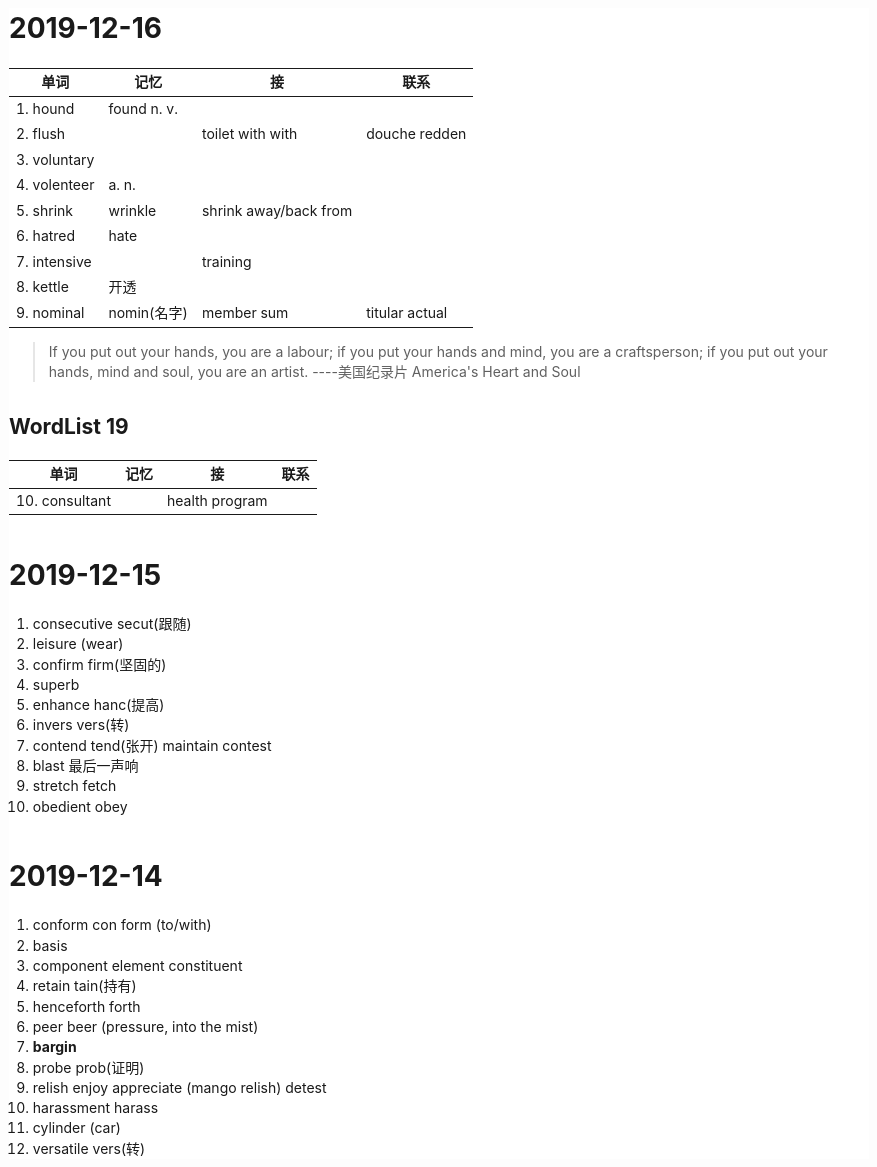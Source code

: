 # 2019-12-16

| 单词         | 记忆        | 接                    | 联系           |
| ------------ | ----------- | --------------------- | -------------- |
| 1. hound     | found n. v. |
| 2. flush     |             | toilet with with      | douche redden  |
| 3. voluntary |             |                       |                |
| 4. volenteer | a. n.       |                       |                |
| 5. shrink    | wrinkle     | shrink away/back from |                |
| 6. hatred    | hate        |                       |                |
| 7. intensive |             | training              |                |
| 8. kettle    | 开透        |                       |                |
| 9. nominal   | nomin(名字) | member sum            | titular actual |

> If you put out your hands, you are a labour; if you put your hands and mind, you are a craftsperson; if you put out your hands, mind and soul, you are an artist.
> ----美国纪录片 America's Heart and Soul

## WordList 19

| 单词           | 记忆 | 接             | 联系 |
| -------------- | ---- | -------------- | ---- |
| 10. consultant |      | health program |      |

# 2019-12-15

1. consecutive  secut(跟随)
2. leisure  (wear)
3. confirm  firm(坚固的)
4. superb
5. enhance  hanc(提高)
6. invers  vers(转)
7. contend  tend(张开)  maintain contest
8. blast  最后一声响
9. stretch  fetch
10. obedient  obey

# 2019-12-14

1. conform con form (to/with)
2. basis
3. component element constituent
4. retain tain(持有)
5. henceforth forth
6. peer beer (pressure, into the mist)
7. **bargin** 
8. probe prob(证明)
9. relish enjoy appreciate (mango relish) detest
10. harassment harass
11. cylinder (car)
12. versatile vers(转)
